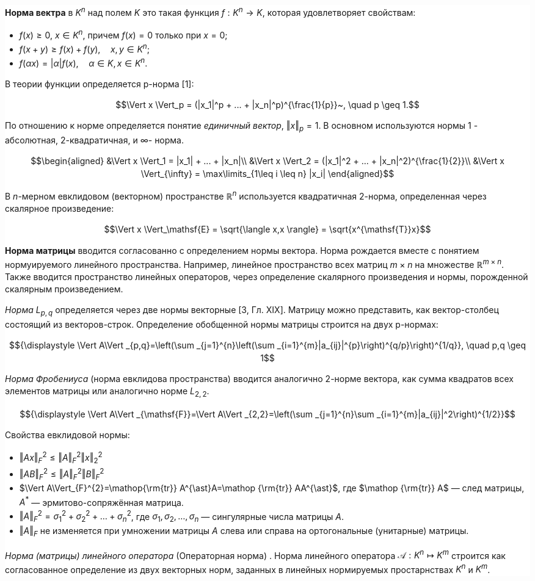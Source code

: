 **Норма вектра** в ${K}^n$ над полем $K$ это такая функция $f:{K}^n \to {K}$, которая удовлетворяет свойствам:
* $f(x) \geq 0$, $x \in {K}^n$, причем $f(x)=0$ только при $x=0$;
* $f(x+y) \geq f(x) + f(y), \quad x,y \in {K}^n$;
* $f(\alpha x) = |\alpha| f(x), \quad \alpha\in {K},x \in {K}^n$.

В теории функции определяется p-норма [1]:
```math
\Vert x \Vert_p = (|x_1|^p + ... + |x_n|^p)^{\frac{1}{p}}~, \quad p \geq 1.
```
По отношению к норме определяется понятие _единичный вектор_, $\Vert x \Vert_p =1$. 
В основном используются нормы 1 - абсолютная, 2-квадратичная, и $\infty$- норма.
```math
\begin{aligned}
&\Vert x \Vert_1 = |x_1| + ... + |x_n|\\
&\Vert x \Vert_2 = (|x_1|^2 + ... + |x_n|^2)^{\frac{1}{2}}\\
&\Vert x \Vert_{\infty} = \max\limits_{1\leq i \leq n} |x_i|
\end{aligned}
```


В $n$-мерном евклидовом (векторном) пространстве $\mathbb{R}^n$ используется квадратичная 2-норма, определенная через скалярное произведение:

$$\Vert x \Vert_\mathsf{E} = \sqrt{\langle x,x \rangle} = \sqrt{x^{\mathsf{T}}x}$$

**Норма матрицы** вводится согласованно с определением нормы вектора. Норма рождается вместе с понятием нормуируемого линейного пространства. Например, линейное пространство всех матриц ${m \times n}$ на множестве $\mathbb{R}^{m \times n}$. Также вводится пространство линейных операторов, через определение скалярного произведения и нормы, порожденной скалярным произведением. 

*Норма* $L_{p,q}$ определяется через две нормы векторные [3, Гл. XIX]. Матрицу можно представить, как вектор-столбец состоящий из векторов-строк. Определение обобщенной нормы матрицы строится на двух p-нормах:
```math
{\displaystyle \Vert A\Vert _{p,q}=\left(\sum _{j=1}^{n}\left(\sum _{i=1}^{m}|a_{ij}|^{p}\right)^{q/p}\right)^{1/q}}, \quad p,q \geq 1
```

*Норма Фробениуса* (норма евклидова пространства) вводится аналогично 2-норме вектора, как сумма квадратов всех элементов матрицы или аналогично норме $L_{2,2}$. 
```math
{\displaystyle \Vert A\Vert _{\mathsf{F}}=\Vert A\Vert _{2,2}=\left(\sum _{j=1}^{n}\sum _{i=1}^{m}|a_{ij}|^2\right)^{1/2}}
```
Свойства евклидовой нормы:
* $\Vert Ax \Vert_{F}^{2} \leq \Vert A\Vert_{F}^{2}\Vert x\Vert_2^{2}$
* $\Vert AB \Vert_{F}^{2} \leq \Vert A\Vert_{F}^{2}\Vert B\Vert_{F}^{2}$
* $\Vert A\Vert_{F}^{2}=\mathop{\rm{tr}} A^{\ast}A=\mathop {\rm{tr}} AA^{\ast}$, где 
$\mathop {\rm{tr}} A$ — след матрицы, ${\displaystyle A^{\ast}}$ — эрмитово-сопряжённая матрица.
* $\Vert A\Vert_{F}^{2}=\sigma _{1}^{2}+\sigma _{2}^{2}+\dots +\sigma _{n}^{2}$, где 
$\sigma _{1},\sigma _{2},\dots ,\sigma _{n}$ — сингулярные числа матрицы $A$.
* $\Vert A\Vert_{F}$ не изменяется при умножении матрицы $A$ слева или справа на ортогональные (унитарные) матрицы.

*Норма (матрицы) линейного оператора* (Операторная норма) . Норма линейного оператора $\mathcal{A}:K^n \mapsto K^m$ строится как согласованное определение из двух векторных норм, заданных в линейных нормируемых простарнствах $K^n$ и $K^m$. 
